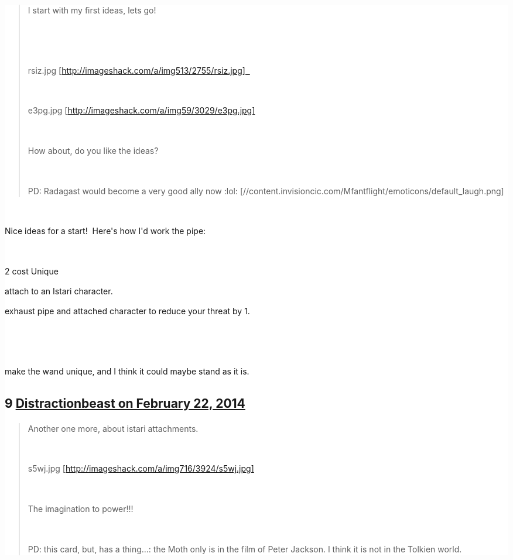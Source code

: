 > I start with my first ideas, lets go!
> 
>  
> 
>  
> 
> rsiz.jpg [http://imageshack.com/a/img513/2755/rsiz.jpg]  
> 
>  
> 
> e3pg.jpg [http://imageshack.com/a/img59/3029/e3pg.jpg]
> 
>  
> 
> How about, do you like the ideas?
> 
>  
> 
> PD: Radagast would become a very good ally now :lol: [//content.invisioncic.com/Mfantflight/emoticons/default_laugh.png]

 

Nice ideas for a start!  Here's how I'd work the pipe:

 

2 cost Unique

attach to an Istari character.

exhaust pipe and attached character to reduce your threat by 1.

 

 

make the wand unique, and I think it could maybe stand as it is.

## 9 [Distractionbeast on February 22, 2014](https://community.fantasyflightgames.com/topic/99847-creative-artwork-cards/?do=findComment&comment=992751)

> Another one more, about istari attachments.
> 
>  
> 
> s5wj.jpg [http://imageshack.com/a/img716/3924/s5wj.jpg]
> 
>  
> 
> The imagination to power!!!
> 
>  
> 
> PD: this card, but, has a thing...: the Moth only is in the film of Peter Jackson. I think it is not in the Tolkien world.
